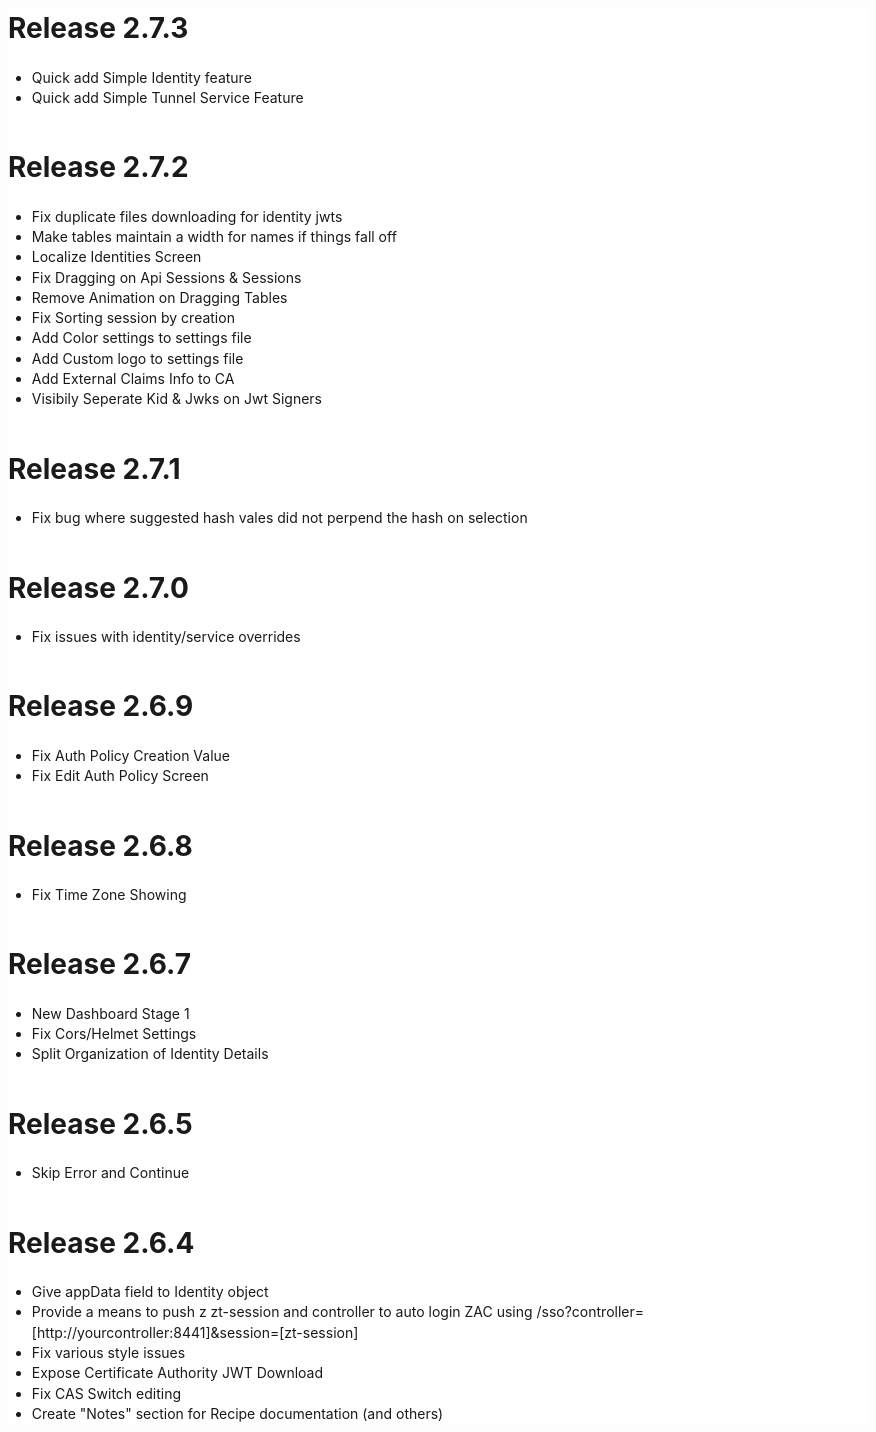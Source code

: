 # Release 2.7.3
* Quick add Simple Identity feature
* Quick add Simple Tunnel Service Feature

# Release 2.7.2
* Fix duplicate files downloading for identity jwts
* Make tables maintain a width for names if things fall off
* Localize Identities Screen
* Fix Dragging on Api Sessions & Sessions
* Remove Animation on Dragging Tables
* Fix Sorting session by creation
* Add Color settings to settings file
* Add Custom logo to settings file
* Add External Claims Info to CA
* Visibily Seperate Kid & Jwks on Jwt Signers

# Release 2.7.1
* Fix bug where suggested hash vales did not perpend the hash on selection

# Release 2.7.0
* Fix issues with identity/service overrides

# Release 2.6.9
* Fix Auth Policy Creation Value
* Fix Edit Auth Policy Screen

# Release 2.6.8
* Fix Time Zone Showing

# Release 2.6.7
* New Dashboard Stage 1
* Fix Cors/Helmet Settings
* Split Organization of Identity Details

# Release 2.6.5
* Skip Error and Continue

# Release 2.6.4
* Give appData field to Identity object
* Provide a means to push z zt-session and controller to auto login ZAC using /sso?controller=[http://yourcontroller:8441]&session=[zt-session]
* Fix various style issues
* Expose Certificate Authority JWT Download
* Fix CAS Switch editing
* Create "Notes" section for Recipe documentation (and others)
